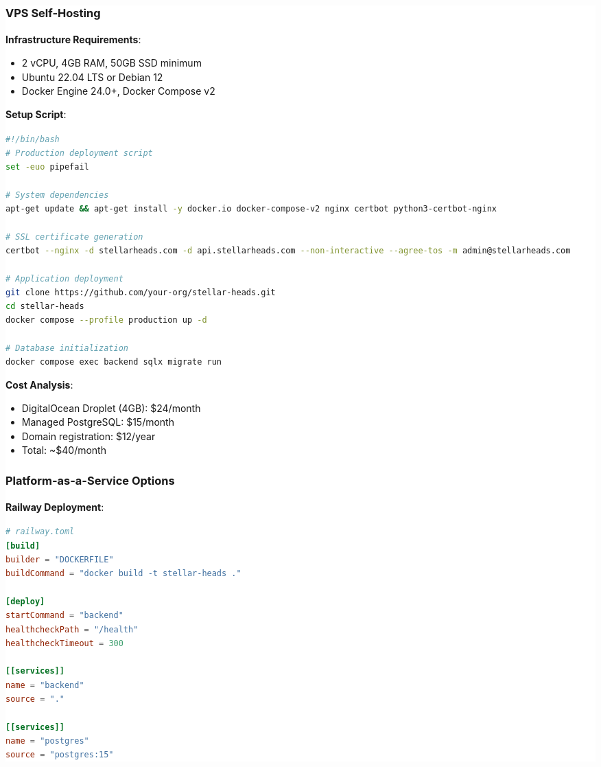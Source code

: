 ### VPS Self-Hosting

**Infrastructure Requirements**:
- 2 vCPU, 4GB RAM, 50GB SSD minimum
- Ubuntu 22.04 LTS or Debian 12
- Docker Engine 24.0+, Docker Compose v2

**Setup Script**:

```bash
#!/bin/bash
# Production deployment script
set -euo pipefail

# System dependencies
apt-get update && apt-get install -y docker.io docker-compose-v2 nginx certbot python3-certbot-nginx

# SSL certificate generation
certbot --nginx -d stellarheads.com -d api.stellarheads.com --non-interactive --agree-tos -m admin@stellarheads.com

# Application deployment
git clone https://github.com/your-org/stellar-heads.git
cd stellar-heads
docker compose --profile production up -d

# Database initialization
docker compose exec backend sqlx migrate run
```

**Cost Analysis**:
- DigitalOcean Droplet (4GB): $24/month
- Managed PostgreSQL: $15/month
- Domain registration: $12/year
- Total: ~$40/month

### Platform-as-a-Service Options

**Railway Deployment**:

```toml
# railway.toml
[build]
builder = "DOCKERFILE"
buildCommand = "docker build -t stellar-heads ."

[deploy]
startCommand = "backend"
healthcheckPath = "/health"
healthcheckTimeout = 300

[[services]]
name = "backend"
source = "."

[[services]]
name = "postgres"
source = "postgres:15"
```
